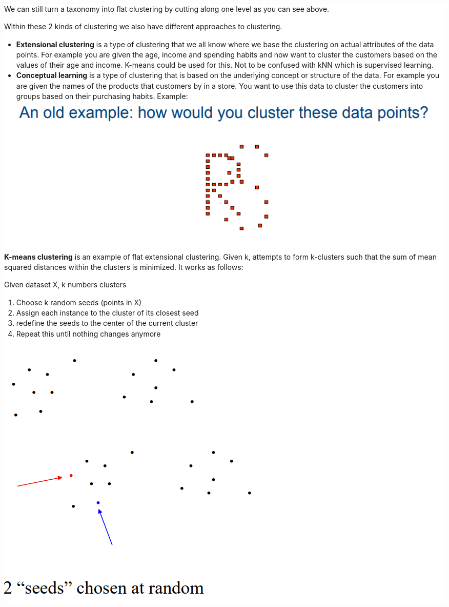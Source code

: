    We can still turn a taxonomy into flat clustering by cutting along one level as you can see above.

Within these 2 kinds of clustering we also have different approaches to clustering.

- **Extensional clustering** is a type of clustering that we all know where we base the clustering on actual attributes of the data points. For example you are given the age, income and spending habits and now want to cluster the customers based on the values of their age and income. K-means could be used for this. Not to be confused with kNN which is supervised learning.
- **Conceptual learning** is a type of clustering that is based on the underlying concept or structure of the data. For example you are given the names of the products that customers by in a store. You want to use this data to cluster the customers into groups based on their purchasing habits. Example:![image-20230102152803579](img/image-20230102152803579.png)

**K-means clustering** is an example of flat extensional clustering. Given k, attempts to form k-clusters such that the sum of mean squared distances within the clusters is minimized. It works as follows:

Given dataset X, k numbers clusters

1. Choose k random seeds (points in X)
2. Assign each instance to the cluster of its closest seed
3. redefine the seeds to the center of the current cluster
4. Repeat this until nothing changes anymore

![image-20230102143718028](img/image-20230102143718028.png)

![image-20230102143731971](img/image-20230102143731971.png)

